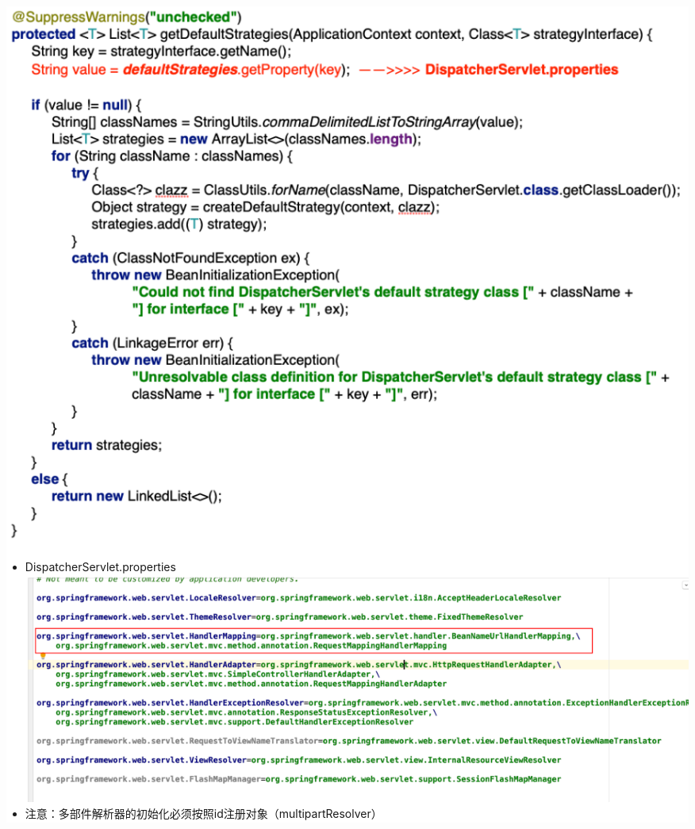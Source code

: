   ![](img/defaultStrategies.png)
- DispatcherServlet.properties
  ![](img/properties.png)
- 注意：多部件解析器的初始化必须按照id注册对象（multipartResolver）